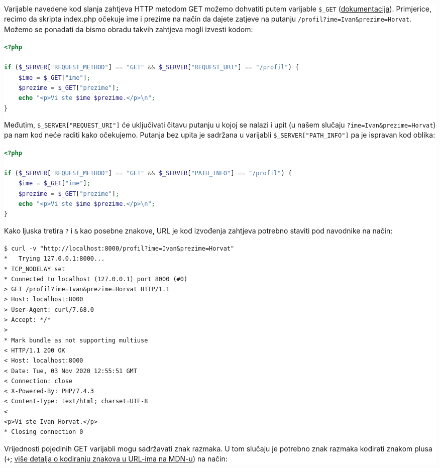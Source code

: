 Varijable navedene kod slanja zahtjeva HTTP metodom GET možemo dohvatiti putem varijable `$_GET` ([dokumentacija](https://www.php.net/manual/en/reserved.variables.get.php)). Primjerice, recimo da skripta index.php očekuje ime i prezime na način da dajete zatjeve na putanju `/profil?ime=Ivan&prezime=Horvat`. Možemo se ponadati da bismo obradu takvih zahtjeva mogli izvesti kodom:

``` php
<?php

if ($_SERVER["REQUEST_METHOD"] == "GET" && $_SERVER["REQUEST_URI"] == "/profil") {
    $ime = $_GET["ime"];
    $prezime = $_GET["prezime"];
    echo "<p>Vi ste $ime $prezime.</p>\n";
}
```

Međutim, `$_SERVER["REQUEST_URI"]` će uključivati čitavu putanju u kojoj se nalazi i upit (u našem slučaju `?ime=Ivan&prezime=Horvat`) pa nam kod neće raditi kako očekujemo. Putanja bez upita je sadržana u varijabli `$_SERVER["PATH_INFO"]` pa je ispravan kod oblika:

``` php
<?php

if ($_SERVER["REQUEST_METHOD"] == "GET" && $_SERVER["PATH_INFO"] == "/profil") {
    $ime = $_GET["ime"];
    $prezime = $_GET["prezime"];
    echo "<p>Vi ste $ime $prezime.</p>\n";
}
```

Kako ljuska tretira `?` i `&` kao posebne znakove, URL je kod izvođenja zahtjeva potrebno staviti pod navodnike na način:

``` shell
$ curl -v "http://localhost:8000/profil?ime=Ivan&prezime=Horvat"
*   Trying 127.0.0.1:8000...
* TCP_NODELAY set
* Connected to localhost (127.0.0.1) port 8000 (#0)
> GET /profil?ime=Ivan&prezime=Horvat HTTP/1.1
> Host: localhost:8000
> User-Agent: curl/7.68.0
> Accept: */*
>
* Mark bundle as not supporting multiuse
< HTTP/1.1 200 OK
< Host: localhost:8000
< Date: Tue, 03 Nov 2020 12:55:51 GMT
< Connection: close
< X-Powered-By: PHP/7.4.3
< Content-Type: text/html; charset=UTF-8
<
<p>Vi ste Ivan Horvat.</p>
* Closing connection 0
```

Vrijednosti pojedinih GET varijabli mogu sadržavati znak razmaka. U tom slučaju je potrebno znak razmaka kodirati znakom plusa (`+`; [više detalja o kodiranju znakova u URL-ima na MDN-u](https://developer.mozilla.org/en-US/docs/Glossary/percent-encoding)) na način:
